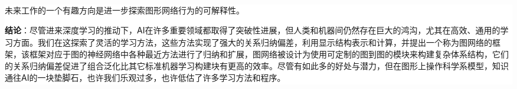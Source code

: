 未来工作的一个有趣方向是进一步探索图形网络行为的可解释性。

**结论**：尽管进来深度学习的推动下，AI在许多重要领域都取得了突破性进展，但人类和机器间仍然存在巨大的鸿沟，尤其在高效、通用的学习方面。我们在这探索了灵活的学习方法，这些方法实现了强大的关系归纳偏差，利用显示结构表示和计算，并提出一个称为图网络的框架，该框架对应于图的神经网络中各种最近方法进行了归纳和扩展，图网络被设计为使用可定制的图到图的模块来构建复杂体系结构，它们的关系归纳偏差促进了组合泛化比其它标准机器学习构建块有更高的效率。尽管有如此多的好处与潜力，但在图形上操作科学系模型，知识通往AI的一块垫脚石，也许我们乐观过多，也许低估了许多学习方法和程序。
